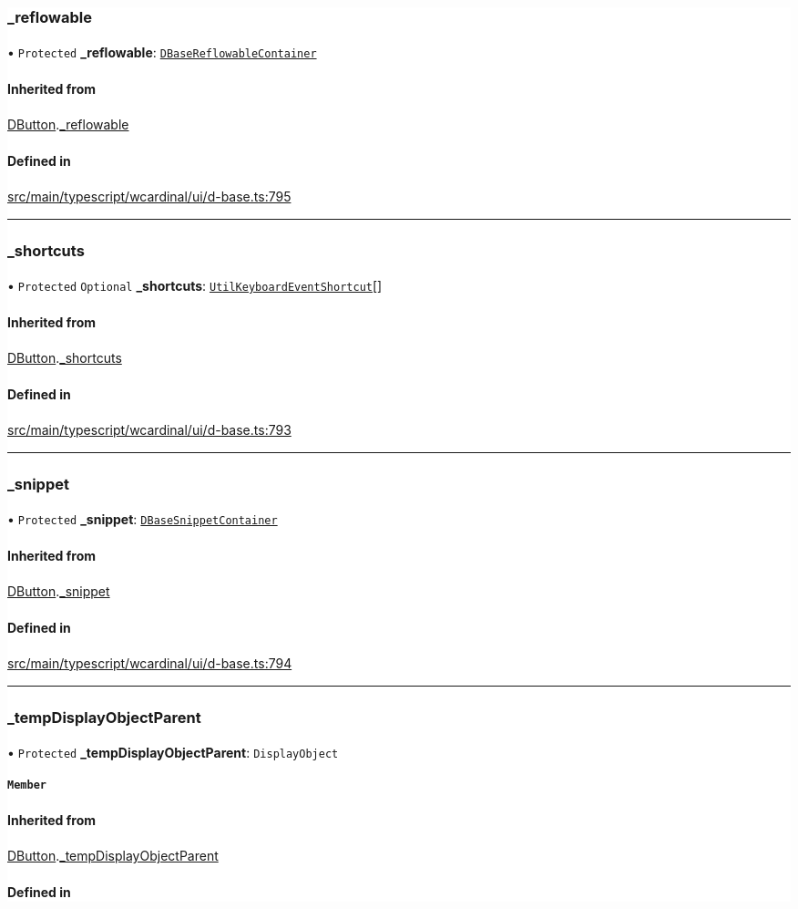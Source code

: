 ### \_reflowable

• `Protected` **\_reflowable**: [`DBaseReflowableContainer`](DBaseReflowableContainer.md)

#### Inherited from

[DButton](DButton.md).[_reflowable](DButton.md#_reflowable)

#### Defined in

[src/main/typescript/wcardinal/ui/d-base.ts:795](https://github.com/winter-cardinal/winter-cardinal-ui/blob/v0.310.1/src/main/typescript/wcardinal/ui/d-base.ts#L795)

___

### \_shortcuts

• `Protected` `Optional` **\_shortcuts**: [`UtilKeyboardEventShortcut`](../interfaces/UtilKeyboardEventShortcut.md)[]

#### Inherited from

[DButton](DButton.md).[_shortcuts](DButton.md#_shortcuts)

#### Defined in

[src/main/typescript/wcardinal/ui/d-base.ts:793](https://github.com/winter-cardinal/winter-cardinal-ui/blob/v0.310.1/src/main/typescript/wcardinal/ui/d-base.ts#L793)

___

### \_snippet

• `Protected` **\_snippet**: [`DBaseSnippetContainer`](DBaseSnippetContainer.md)

#### Inherited from

[DButton](DButton.md).[_snippet](DButton.md#_snippet)

#### Defined in

[src/main/typescript/wcardinal/ui/d-base.ts:794](https://github.com/winter-cardinal/winter-cardinal-ui/blob/v0.310.1/src/main/typescript/wcardinal/ui/d-base.ts#L794)

___

### \_tempDisplayObjectParent

• `Protected` **\_tempDisplayObjectParent**: `DisplayObject`

**`Member`**

#### Inherited from

[DButton](DButton.md).[_tempDisplayObjectParent](DButton.md#_tempdisplayobjectparent)

#### Defined in
